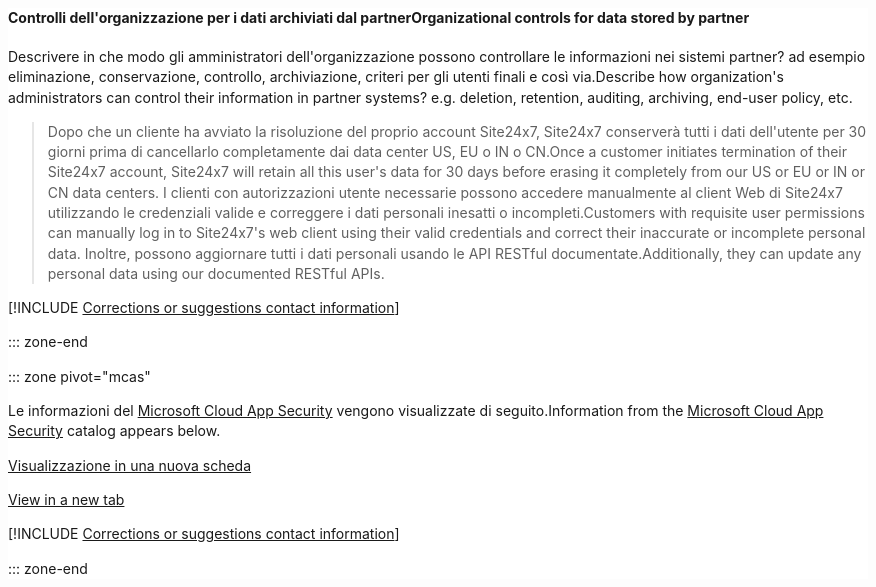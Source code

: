 #### <a name="organizational-controls-for-data-stored-by-partner"></a><span data-ttu-id="f1d65-143">Controlli dell'organizzazione per i dati archiviati dal partner</span><span class="sxs-lookup"><span data-stu-id="f1d65-143">Organizational controls for data stored by partner</span></span>

<span data-ttu-id="f1d65-144">Descrivere in che modo gli amministratori dell'organizzazione possono controllare le informazioni nei sistemi partner? ad esempio eliminazione, conservazione, controllo, archiviazione, criteri per gli utenti finali e così via.</span><span class="sxs-lookup"><span data-stu-id="f1d65-144">Describe how organization's administrators can control their information in partner systems? e.g. deletion, retention, auditing, archiving, end-user policy, etc.</span></span>

><span data-ttu-id="f1d65-145">Dopo che un cliente ha avviato la risoluzione del proprio account Site24x7, Site24x7 conserverà tutti i dati dell'utente per 30 giorni prima di cancellarlo completamente dai data center US, EU o IN o CN.</span><span class="sxs-lookup"><span data-stu-id="f1d65-145">Once a customer initiates termination of their Site24x7 account, Site24x7 will retain all this user's data for 30 days before erasing it completely from our US or EU or IN or CN data centers.</span></span> <span data-ttu-id="f1d65-146">I clienti con autorizzazioni utente necessarie possono accedere manualmente al client Web di Site24x7 utilizzando le credenziali valide e correggere i dati personali inesatti o incompleti.</span><span class="sxs-lookup"><span data-stu-id="f1d65-146">Customers with requisite user permissions can manually log in to Site24x7's web client using their valid credentials and correct their inaccurate or incomplete personal data.</span></span> <span data-ttu-id="f1d65-147">Inoltre, possono aggiornare tutti i dati personali usando le API RESTful documentate.</span><span class="sxs-lookup"><span data-stu-id="f1d65-147">Additionally, they can update any personal data using our documented RESTful APIs.</span></span>


[!INCLUDE [Corrections or suggestions contact information](../includes/corrections-or-suggestions.md)]

::: zone-end

::: zone pivot="mcas"

<span data-ttu-id="f1d65-148">Le informazioni del [Microsoft Cloud App Security](https://www.microsoft.com/enterprise-mobility-security/cloud-app-security) vengono visualizzate di seguito.</span><span class="sxs-lookup"><span data-stu-id="f1d65-148">Information from the [Microsoft Cloud App Security](https://www.microsoft.com/enterprise-mobility-security/cloud-app-security) catalog appears below.</span></span>

<iframe height='1020' title='<span data-ttu-id="f1d65-149">Microsoft Cloud App Security Informazioni</span><span class="sxs-lookup"><span data-stu-id="f1d65-149">Microsoft Cloud App Security Information</span></span>' src='https://appmcasinfoprod.azurewebsites.net/#/dashboard/19224' frameborder='no' style='width: 100%;'></iframe><span data-ttu-id="f1d65-150">

<a href="https://appmcasinfoprod.azurewebsites.net/#/dashboard/19224" target="_blank">Visualizzazione in una nuova scheda</a></span><span class="sxs-lookup"><span data-stu-id="f1d65-150">

<a href="https://appmcasinfoprod.azurewebsites.net/#/dashboard/19224" target="_blank">View in a new tab</a></span></span>

[!INCLUDE [Corrections or suggestions contact information](../includes/corrections-or-suggestions.md)]

::: zone-end

